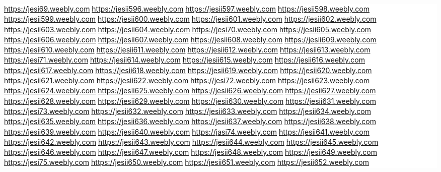 <a href="https://jesi69.weebly.com">https://jesi69.weebly.com</a>
<a href="https://jesii596.weebly.com">https://jesii596.weebly.com</a>
<a href="https://jesii597.weebly.com">https://jesii597.weebly.com</a>
<a href="https://jesii598.weebly.com">https://jesii598.weebly.com</a>
<a href="https://jesii599.weebly.com">https://jesii599.weebly.com</a>
<a href="https://jesii600.weebly.com">https://jesii600.weebly.com</a>
<a href="https://jesii601.weebly.com">https://jesii601.weebly.com</a>
<a href="https://jesii602.weebly.com">https://jesii602.weebly.com</a>
<a href="https://jesii603.weebly.com">https://jesii603.weebly.com</a>
<a href="https://jesii604.weebly.com">https://jesii604.weebly.com</a>
<a href="https://jesi70.weebly.com">https://jesi70.weebly.com</a>
<a href="https://jesii605.weebly.com">https://jesii605.weebly.com</a>
<a href="https://jesii606.weebly.com">https://jesii606.weebly.com</a>
<a href="https://jesii607.weebly.com">https://jesii607.weebly.com</a>
<a href="https://jesii608.weebly.com">https://jesii608.weebly.com</a>
<a href="https://jesii609.weebly.com">https://jesii609.weebly.com</a>
<a href="https://jesii610.weebly.com">https://jesii610.weebly.com</a>
<a href="https://jesii611.weebly.com">https://jesii611.weebly.com</a>
<a href="https://jesii612.weebly.com">https://jesii612.weebly.com</a>
<a href="https://jesii613.weebly.com">https://jesii613.weebly.com</a>
<a href="https://jesi71.weebly.com">https://jesi71.weebly.com</a>
<a href="https://jesii614.weebly.com">https://jesii614.weebly.com</a>
<a href="https://jesii615.weebly.com">https://jesii615.weebly.com</a>
<a href="https://jesii616.weebly.com">https://jesii616.weebly.com</a>
<a href="https://jesii617.weebly.com">https://jesii617.weebly.com</a>
<a href="https://jesii618.weebly.com">https://jesii618.weebly.com</a>
<a href="https://jesii619.weebly.com">https://jesii619.weebly.com</a>
<a href="https://jesii620.weebly.com">https://jesii620.weebly.com</a>
<a href="https://jesii621.weebly.com">https://jesii621.weebly.com</a>
<a href="https://jesii622.weebly.com">https://jesii622.weebly.com</a>
<a href="https://jesi72.weebly.com">https://jesi72.weebly.com</a>
<a href="https://jesii623.weebly.com">https://jesii623.weebly.com</a>
<a href="https://jesii624.weebly.com">https://jesii624.weebly.com</a>
<a href="https://jesii625.weebly.com">https://jesii625.weebly.com</a>
<a href="https://jesii626.weebly.com">https://jesii626.weebly.com</a>
<a href="https://jesii627.weebly.com">https://jesii627.weebly.com</a>
<a href="https://jesii628.weebly.com">https://jesii628.weebly.com</a>
<a href="https://jesii629.weebly.com">https://jesii629.weebly.com</a>
<a href="https://jesii630.weebly.com">https://jesii630.weebly.com</a>
<a href="https://jesii631.weebly.com">https://jesii631.weebly.com</a>
<a href="https://jesi73.weebly.com">https://jesi73.weebly.com</a>
<a href="https://jesii632.weebly.com">https://jesii632.weebly.com</a>
<a href="https://jesii633.weebly.com">https://jesii633.weebly.com</a>
<a href="https://jesii634.weebly.com">https://jesii634.weebly.com</a>
<a href="https://jesii635.weebly.com">https://jesii635.weebly.com</a>
<a href="https://jesii636.weebly.com">https://jesii636.weebly.com</a>
<a href="https://jesii637.weebly.com">https://jesii637.weebly.com</a>
<a href="https://jesii638.weebly.com">https://jesii638.weebly.com</a>
<a href="https://jesii639.weebly.com">https://jesii639.weebly.com</a>
<a href="https://jesii640.weebly.com">https://jesii640.weebly.com</a>
<a href="https://jasi74.weebly.com">https://jasi74.weebly.com</a>
<a href="https://jesii641.weebly.com">https://jesii641.weebly.com</a>
<a href="https://jesii642.weebly.com">https://jesii642.weebly.com</a>
<a href="https://jesii643.weebly.com">https://jesii643.weebly.com</a>
<a href="https://jesii644.weebly.com">https://jesii644.weebly.com</a>
<a href="https://jesii645.weebly.com">https://jesii645.weebly.com</a>
<a href="https://jesii646.weebly.com">https://jesii646.weebly.com</a>
<a href="https://jesii647.weebly.com">https://jesii647.weebly.com</a>
<a href="https://jesii648.weebly.com">https://jesii648.weebly.com</a>
<a href="https://jesii649.weebly.com">https://jesii649.weebly.com</a>
<a href="https://jesi75.weebly.com">https://jesi75.weebly.com</a>
<a href="https://jesii650.weebly.com">https://jesii650.weebly.com</a>
<a href="https://jesii651.weebly.com">https://jesii651.weebly.com</a>
<a href="https://jesii652.weebly.com">https://jesii652.weebly.com</a>
